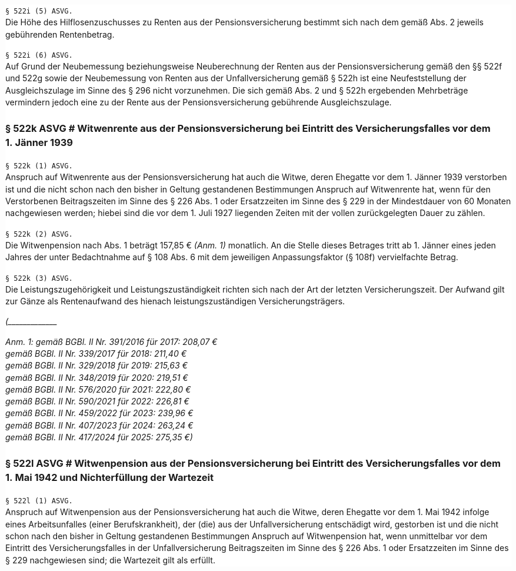 `§ 522i (5) ASVG.`  
Die Höhe des Hilflosenzuschusses zu Renten aus der Pensionsversicherung bestimmt sich nach dem gemäß Abs. 2 jeweils gebührenden Rentenbetrag.

`§ 522i (6) ASVG.`  
Auf Grund der Neubemessung beziehungsweise Neuberechnung der Renten aus der Pensionsversicherung gemäß den §§ 522f und 522g sowie der Neubemessung von Renten aus der Unfallversicherung gemäß § 522h ist eine Neufeststellung der Ausgleichszulage im Sinne des § 296 nicht vorzunehmen. Die sich gemäß Abs. 2 und § 522h ergebenden Mehrbeträge vermindern jedoch eine zu der Rente aus der Pensionsversicherung gebührende Ausgleichszulage.

### § 522k ASVG # Witwenrente aus der Pensionsversicherung bei Eintritt des Versicherungsfalles vor dem 1. Jänner 1939

`§ 522k (1) ASVG.`  
Anspruch auf Witwenrente aus der Pensionsversicherung hat auch die Witwe, deren Ehegatte vor dem 1. Jänner 1939 verstorben ist und die nicht schon nach den bisher in Geltung gestandenen Bestimmungen Anspruch auf Witwenrente hat, wenn für den Verstorbenen Beitragszeiten im Sinne des § 226 Abs. 1 oder Ersatzzeiten im Sinne des § 229 in der Mindestdauer von 60 Monaten nachgewiesen werden; hiebei sind die vor dem 1. Juli 1927 liegenden Zeiten mit der vollen zurückgelegten Dauer zu zählen.

`§ 522k (2) ASVG.`  
Die Witwenpension nach Abs. 1 beträgt 157,85 € *(Anm. 1)* monatlich. An die Stelle dieses Betrages tritt ab 1. Jänner eines jeden Jahres der unter Bedachtnahme auf § 108 Abs. 6 mit dem jeweiligen Anpassungsfaktor (§ 108f) vervielfachte Betrag.

`§ 522k (3) ASVG.`  
Die Leistungszugehörigkeit und Leistungszuständigkeit richten sich nach der Art der letzten Versicherungszeit. Der Aufwand gilt zur Gänze als Rentenaufwand des hienach leistungszuständigen Versicherungsträgers.

*(_____________*

*Anm. 1: gemäß BGBl. II Nr. 391/2016 für 2017: 208,07 €*  
*gemäß BGBl. II Nr. 339/2017 für 2018: 211,40 €*  
*gemäß BGBl. II Nr. 329/2018 für 2019: 215,63 €*  
*gemäß BGBl. II Nr. 348/2019 für 2020: 219,51 €*  
*gemäß BGBl. II Nr. 576/2020 für 2021: 222,80 €*  
*gemäß BGBl. II Nr. 590/2021 für 2022: 226,81 €*  
*gemäß BGBl. II Nr. 459/2022 für 2023:* *239,96 €*  
*gemäß BGBl. II Nr. 407/2023 für 2024: 263,24 €*  
*gemäß BGBl. II Nr. 417/2024 für 2025: 275,35 €)*

### § 522l ASVG # Witwenpension aus der Pensionsversicherung bei Eintritt des Versicherungsfalles vor dem 1. Mai 1942 und Nichterfüllung der Wartezeit

`§ 522l (1) ASVG.`  
Anspruch auf Witwenpension aus der Pensionsversicherung hat auch die Witwe, deren Ehegatte vor dem 1. Mai 1942 infolge eines Arbeitsunfalles (einer Berufskrankheit), der (die) aus der Unfallversicherung entschädigt wird, gestorben ist und die nicht schon nach den bisher in Geltung gestandenen Bestimmungen Anspruch auf Witwenpension hat, wenn unmittelbar vor dem Eintritt des Versicherungsfalles in der Unfallversicherung Beitragszeiten im Sinne des § 226 Abs. 1 oder Ersatzzeiten im Sinne des § 229 nachgewiesen sind; die Wartezeit gilt als erfüllt.
